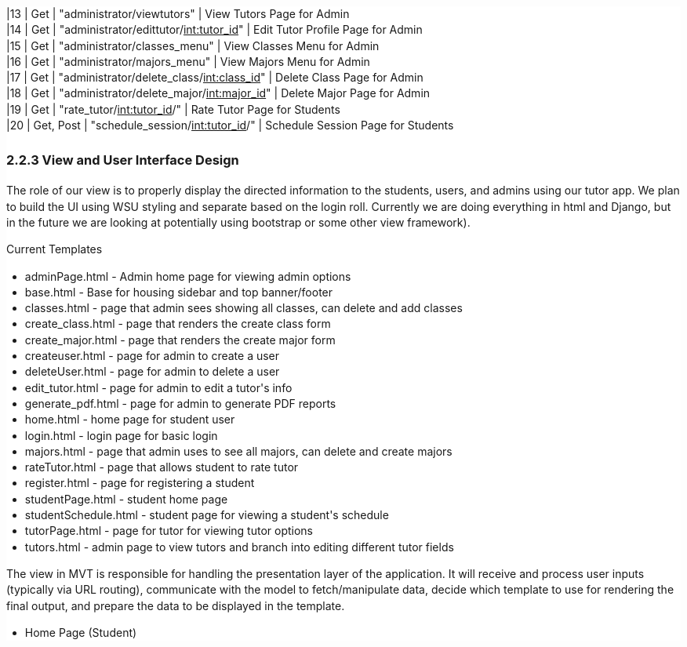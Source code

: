 |13 | Get                | "administrator/viewtutors" | View Tutors Page for Admin                      
|14 | Get                | "administrator/edittutor/<int:tutor_id>" | Edit Tutor Profile Page for Admin    
|15 | Get                | "administrator/classes_menu" | View Classes Menu for Admin                  
|16 | Get                | "administrator/majors_menu"  | View Majors Menu for Admin                    
|17 | Get                | "administrator/delete_class/<int:class_id>" | Delete Class Page for Admin  
|18 | Get                | "administrator/delete_major/<int:major_id>" | Delete Major Page for Admin  
|19 | Get                | "rate_tutor/<int:tutor_id>/" | Rate Tutor Page for Students                  
|20 | Get, Post          | "schedule_session/<int:tutor_id>/" | Schedule Session Page for Students 
                       



### 2.2.3 View and User Interface Design


The role of our view is to properly display the directed information to the students, users, and admins using our tutor app. We plan to build the UI using WSU styling and separate based on the login roll. Currently we are doing everything in html and Django, but in the future we are looking at potentially using bootstrap or some other view framework).  


Current Templates
- adminPage.html  - Admin home page for viewing admin options
- base.html  - Base for housing sidebar and top banner/footer
- classes.html - page that admin sees showing all classes, can delete and add classes
- create_class.html - page that renders the create class form
- create_major.html - page that renders the create major form
- createuser.html  - page for admin to create a user
- deleteUser.html  - page for admin to delete a user
- edit_tutor.html - page for admin to edit a tutor's info
- generate_pdf.html - page for admin to generate PDF reports
- home.html  - home page for student user
- login.html  - login page for basic login
- majors.html - page that admin uses to see all majors, can delete and create majors
- rateTutor.html - page that allows student to rate tutor
- register.html  - page for registering a student
- studentPage.html  - student home page
- studentSchedule.html - student page for viewing a student's schedule
- tutorPage.html  - page for tutor for viewing tutor options
- tutors.html - admin page to view tutors and branch into editing different tutor fields




The view in MVT is responsible for handling the presentation layer of the application. It will receive and process user inputs (typically via URL routing), communicate with the model to fetch/manipulate data, decide which template to use for rendering the final output, and prepare the data to be displayed in the template.


- Home Page (Student)
